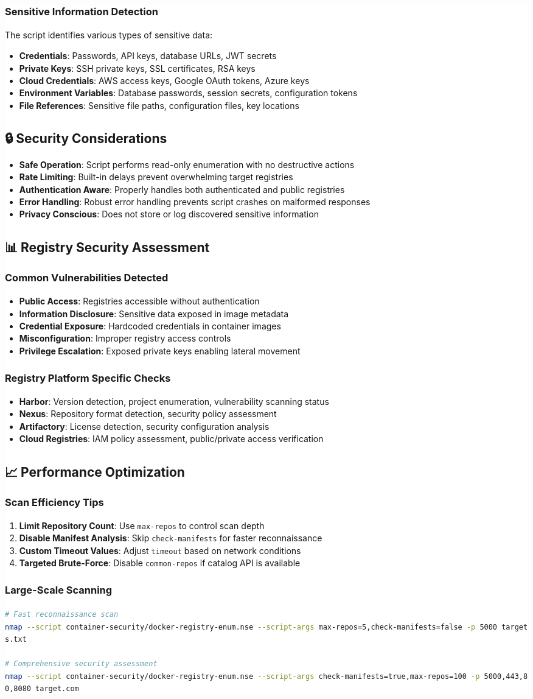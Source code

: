 ### Sensitive Information Detection
The script identifies various types of sensitive data:
- **Credentials**: Passwords, API keys, database URLs, JWT secrets
- **Private Keys**: SSH private keys, SSL certificates, RSA keys
- **Cloud Credentials**: AWS access keys, Google OAuth tokens, Azure keys  
- **Environment Variables**: Database passwords, session secrets, configuration tokens
- **File References**: Sensitive file paths, configuration files, key locations

## 🔒 Security Considerations

- **Safe Operation**: Script performs read-only enumeration with no destructive actions
- **Rate Limiting**: Built-in delays prevent overwhelming target registries
- **Authentication Aware**: Properly handles both authenticated and public registries
- **Error Handling**: Robust error handling prevents script crashes on malformed responses
- **Privacy Conscious**: Does not store or log discovered sensitive information

## 📊 Registry Security Assessment

### Common Vulnerabilities Detected
- **Public Access**: Registries accessible without authentication
- **Information Disclosure**: Sensitive data exposed in image metadata
- **Credential Exposure**: Hardcoded credentials in container images
- **Misconfiguration**: Improper registry access controls
- **Privilege Escalation**: Exposed private keys enabling lateral movement

### Registry Platform Specific Checks
- **Harbor**: Version detection, project enumeration, vulnerability scanning status
- **Nexus**: Repository format detection, security policy assessment
- **Artifactory**: License detection, security configuration analysis
- **Cloud Registries**: IAM policy assessment, public/private access verification

## 📈 Performance Optimization

### Scan Efficiency Tips
1. **Limit Repository Count**: Use `max-repos` to control scan depth
2. **Disable Manifest Analysis**: Skip `check-manifests` for faster reconnaissance
3. **Custom Timeout Values**: Adjust `timeout` based on network conditions
4. **Targeted Brute-Force**: Disable `common-repos` if catalog API is available

### Large-Scale Scanning
```bash
# Fast reconnaissance scan
nmap --script container-security/docker-registry-enum.nse --script-args max-repos=5,check-manifests=false -p 5000 targets.txt

# Comprehensive security assessment
nmap --script container-security/docker-registry-enum.nse --script-args check-manifests=true,max-repos=100 -p 5000,443,80,8080 target.com
```
